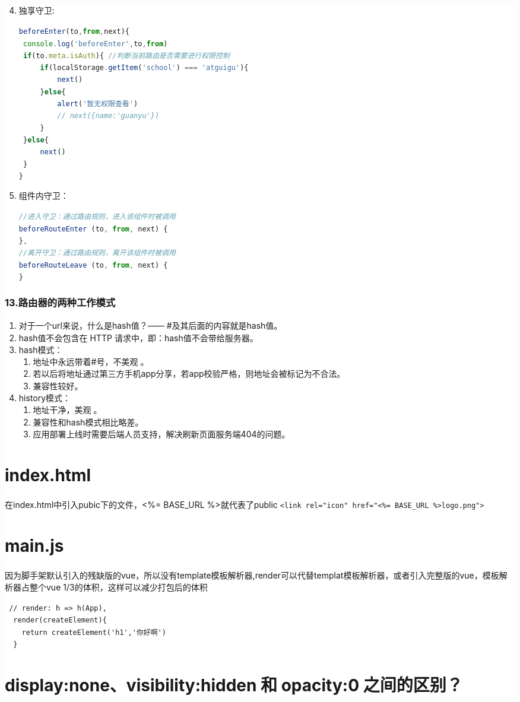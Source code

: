 4. 独享守卫:

   ```js
   beforeEnter(to,from,next){
   	console.log('beforeEnter',to,from)
   	if(to.meta.isAuth){ //判断当前路由是否需要进行权限控制
   		if(localStorage.getItem('school') === 'atguigu'){
   			next()
   		}else{
   			alert('暂无权限查看')
   			// next({name:'guanyu'})
   		}
   	}else{
   		next()
   	}
   }
   ```

5. 组件内守卫：

   ```js
   //进入守卫：通过路由规则，进入该组件时被调用
   beforeRouteEnter (to, from, next) {
   },
   //离开守卫：通过路由规则，离开该组件时被调用
   beforeRouteLeave (to, from, next) {
   }
   ```

### 13.路由器的两种工作模式



1. 对于一个url来说，什么是hash值？—— #及其后面的内容就是hash值。
2. hash值不会包含在 HTTP 请求中，即：hash值不会带给服务器。
3. hash模式：
   1. 地址中永远带着#号，不美观 。
   2. 若以后将地址通过第三方手机app分享，若app校验严格，则地址会被标记为不合法。
   3. 兼容性较好。
4. history模式：
   1. 地址干净，美观 。
   2. 兼容性和hash模式相比略差。
   3. 应用部署上线时需要后端人员支持，解决刷新页面服务端404的问题。
	
	 

# index.html
在index.html中引入pubic下的文件，<%= BASE_URL %>就代表了public
`<link rel="icon" href="<%= BASE_URL %>logo.png">`

# main.js
因为脚手架默认引入的残缺版的vue，所以没有template模板解析器,render可以代替templat模板解析器，或者引入完整版的vue，模板解析器占整个vue 1/3的体积，这样可以减少打包后的体积
```
 // render: h => h(App),
  render(createElement){
    return createElement('h1','你好啊')
  }
```
# display:none、visibility:hidden 和 opacity:0 之间的区别？
